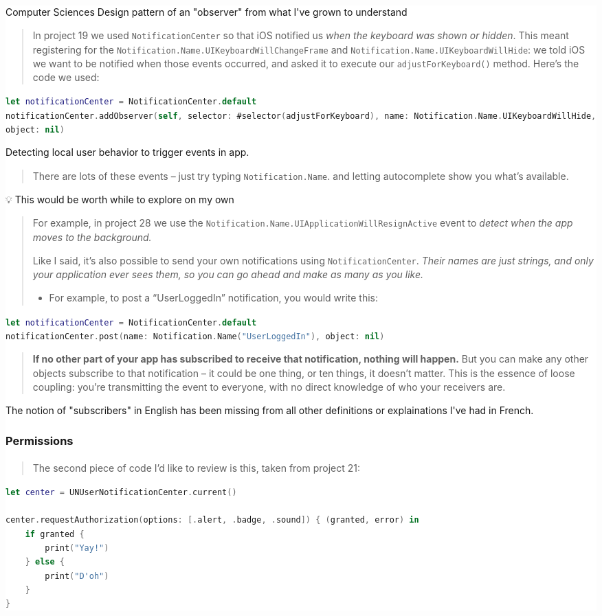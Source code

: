 Computer Sciences Design pattern of an "observer" from what I've grown to understand

> In project 19 we used `NotificationCenter` so that iOS notified us _when the keyboard was shown or hidden_. This meant registering for the `Notification.Name.UIKeyboardWillChangeFrame` and `Notification.Name.UIKeyboardWillHide`: we told iOS we want to be notified when those events occurred, and asked it to execute our `adjustForKeyboard()` method. Here’s the code we used:

```swift
let notificationCenter = NotificationCenter.default
notificationCenter.addObserver(self, selector: #selector(adjustForKeyboard), name: Notification.Name.UIKeyboardWillHide, object: nil)
```

Detecting local user behavior to trigger events in app.

> There are lots of these events – just try typing `Notification.Name`. and letting autocomplete show you what’s available. 

:bulb: This would be worth while to explore on my own

> For example, in project 28 we use the `Notification.Name.UIApplicationWillResignActive` event to _detect when the app moves to the background._
> 
> Like I said, it’s also possible to send your own notifications using `NotificationCenter`. _Their names are just strings, and only your application ever sees them, so you can go ahead and make as many as you like._ 
> * For example, to post a “UserLoggedIn” notification, you would write this:

```swift
let notificationCenter = NotificationCenter.default
notificationCenter.post(name: Notification.Name("UserLoggedIn"), object: nil)
```

> **If no other part of your app has subscribed to receive that notification, nothing will happen.** But you can make any other objects subscribe to that notification – it could be one thing, or ten things, it doesn’t matter. This is the essence of loose coupling: you’re transmitting the event to everyone, with no direct knowledge of who your receivers are.

The notion of "subscribers" in English has been missing from all other definitions or explainations I've had in French.

### Permissions

> The second piece of code I’d like to review is this, taken from project 21:

```swift
let center = UNUserNotificationCenter.current()

center.requestAuthorization(options: [.alert, .badge, .sound]) { (granted, error) in
    if granted {
        print("Yay!")
    } else {
        print("D'oh")
    }
}
```
